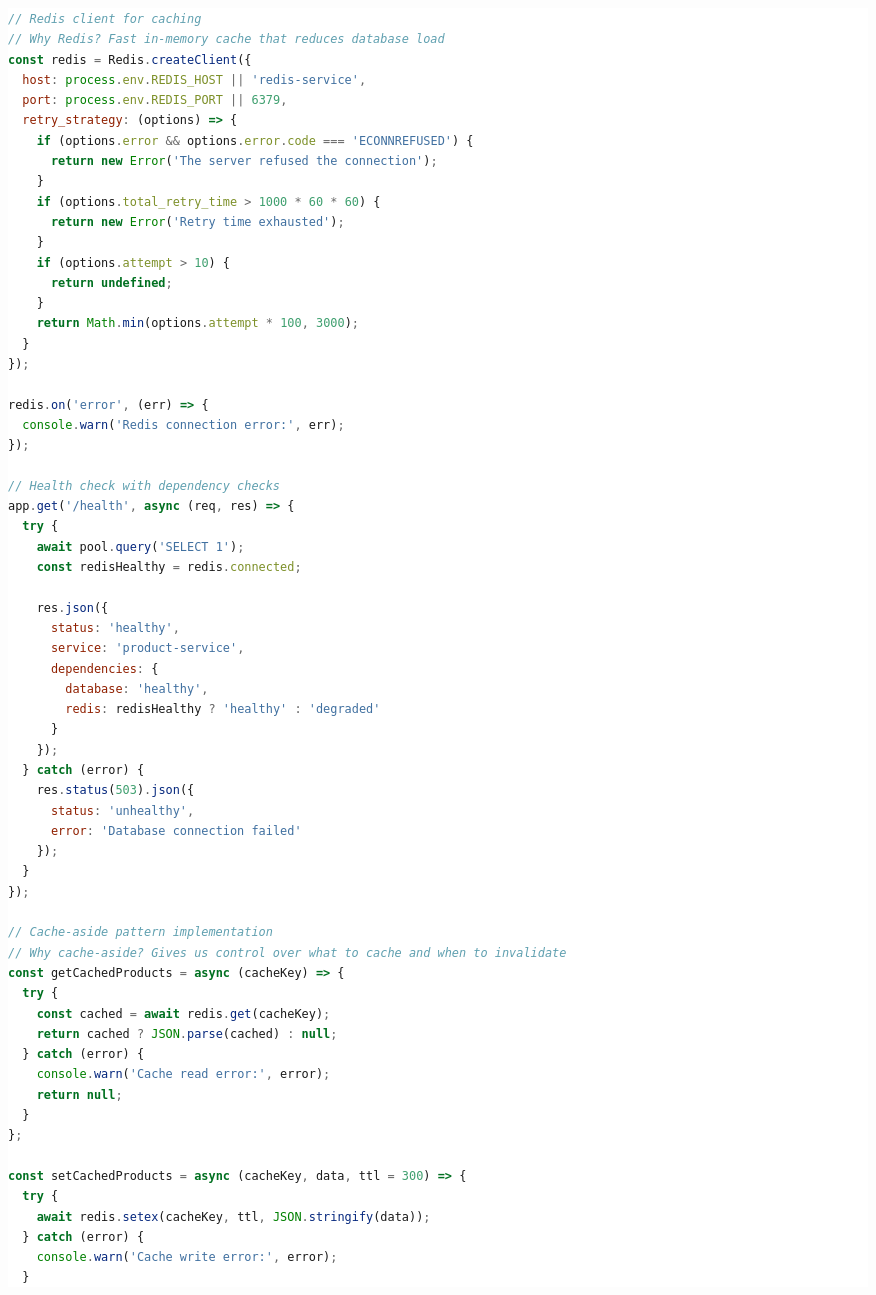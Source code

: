 ```javascript
// Redis client for caching
// Why Redis? Fast in-memory cache that reduces database load
const redis = Redis.createClient({
  host: process.env.REDIS_HOST || 'redis-service',
  port: process.env.REDIS_PORT || 6379,
  retry_strategy: (options) => {
    if (options.error && options.error.code === 'ECONNREFUSED') {
      return new Error('The server refused the connection');
    }
    if (options.total_retry_time > 1000 * 60 * 60) {
      return new Error('Retry time exhausted');
    }
    if (options.attempt > 10) {
      return undefined;
    }
    return Math.min(options.attempt * 100, 3000);
  }
});

redis.on('error', (err) => {
  console.warn('Redis connection error:', err);
});

// Health check with dependency checks
app.get('/health', async (req, res) => {
  try {
    await pool.query('SELECT 1');
    const redisHealthy = redis.connected;
    
    res.json({ 
      status: 'healthy', 
      service: 'product-service',
      dependencies: {
        database: 'healthy',
        redis: redisHealthy ? 'healthy' : 'degraded'
      }
    });
  } catch (error) {
    res.status(503).json({ 
      status: 'unhealthy', 
      error: 'Database connection failed' 
    });
  }
});

// Cache-aside pattern implementation
// Why cache-aside? Gives us control over what to cache and when to invalidate
const getCachedProducts = async (cacheKey) => {
  try {
    const cached = await redis.get(cacheKey);
    return cached ? JSON.parse(cached) : null;
  } catch (error) {
    console.warn('Cache read error:', error);
    return null;
  }
};

const setCachedProducts = async (cacheKey, data, ttl = 300) => {
  try {
    await redis.setex(cacheKey, ttl, JSON.stringify(data));
  } catch (error) {
    console.warn('Cache write error:', error);
  }
```